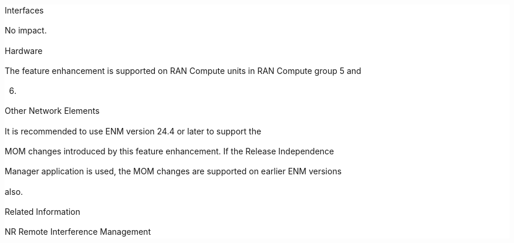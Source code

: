 Interfaces

No impact.

Hardware

The feature enhancement is supported on RAN Compute units in RAN Compute group 5 and

6.

Other Network Elements

It is recommended to use ENM version 24.4 or later to support the

MOM changes introduced by this feature enhancement. If the Release Independence

Manager application is used, the MOM changes are supported on earlier ENM versions

also.

Related Information

NR Remote Interference Management
